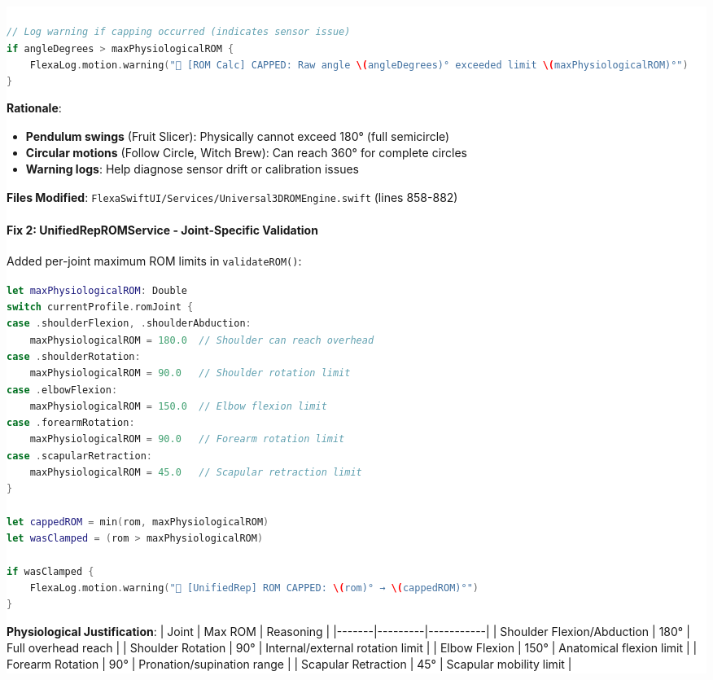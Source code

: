 ```swift

// Log warning if capping occurred (indicates sensor issue)
if angleDegrees > maxPhysiologicalROM {
    FlexaLog.motion.warning("📐 [ROM Calc] CAPPED: Raw angle \(angleDegrees)° exceeded limit \(maxPhysiologicalROM)°")
}
```

**Rationale**:
- **Pendulum swings** (Fruit Slicer): Physically cannot exceed 180° (full semicircle)
- **Circular motions** (Follow Circle, Witch Brew): Can reach 360° for complete circles
- **Warning logs**: Help diagnose sensor drift or calibration issues

**Files Modified**: `FlexaSwiftUI/Services/Universal3DROMEngine.swift` (lines 858-882)

#### Fix 2: UnifiedRepROMService - Joint-Specific Validation

Added per-joint maximum ROM limits in `validateROM()`:

```swift
let maxPhysiologicalROM: Double
switch currentProfile.romJoint {
case .shoulderFlexion, .shoulderAbduction:
    maxPhysiologicalROM = 180.0  // Shoulder can reach overhead
case .shoulderRotation:
    maxPhysiologicalROM = 90.0   // Shoulder rotation limit
case .elbowFlexion:
    maxPhysiologicalROM = 150.0  // Elbow flexion limit
case .forearmRotation:
    maxPhysiologicalROM = 90.0   // Forearm rotation limit
case .scapularRetraction:
    maxPhysiologicalROM = 45.0   // Scapular retraction limit
}

let cappedROM = min(rom, maxPhysiologicalROM)
let wasClamped = (rom > maxPhysiologicalROM)

if wasClamped {
    FlexaLog.motion.warning("🎯 [UnifiedRep] ROM CAPPED: \(rom)° → \(cappedROM)°")
}
```

**Physiological Justification**:
| Joint | Max ROM | Reasoning |
|-------|---------|-----------|
| Shoulder Flexion/Abduction | 180° | Full overhead reach |
| Shoulder Rotation | 90° | Internal/external rotation limit |
| Elbow Flexion | 150° | Anatomical flexion limit |
| Forearm Rotation | 90° | Pronation/supination range |
| Scapular Retraction | 45° | Scapular mobility limit |
